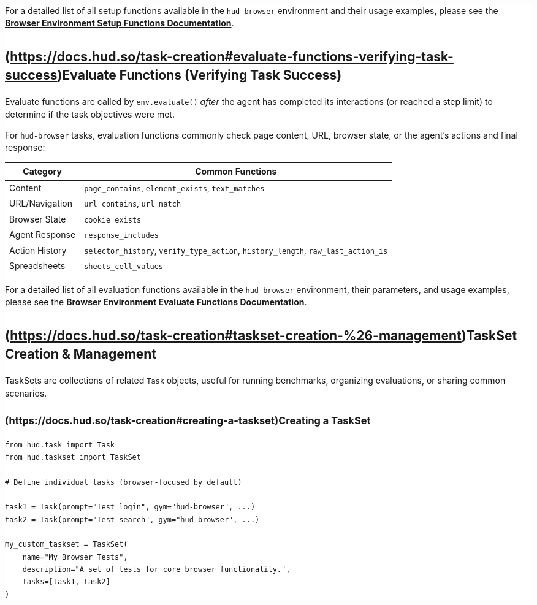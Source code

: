 For a detailed list of all setup functions available in the `hud-browser` environment and their usage examples, please see the **[Browser Environment Setup Functions Documentation](https://docs.hud.so/environments/browser#setup-functions)**.

## (https://docs.hud.so/task-creation#evaluate-functions-verifying-task-success)Evaluate Functions (Verifying Task Success)

Evaluate functions are called by `env.evaluate()` *after* the agent has completed its interactions (or reached a step limit) to determine if the task objectives were met.

For `hud-browser` tasks, evaluation functions commonly check page content, URL, browser state, or the agent’s actions and final response:

| Category | Common Functions |
| --- | --- |
| Content | `page_contains`, `element_exists`, `text_matches` |
| URL/Navigation | `url_contains`, `url_match` |
| Browser State | `cookie_exists` |
| Agent Response | `response_includes` |
| Action History | `selector_history`, `verify_type_action`, `history_length`, `raw_last_action_is` |
| Spreadsheets | `sheets_cell_values` |

For a detailed list of all evaluation functions available in the `hud-browser` environment, their parameters, and usage examples, please see the **[Browser Environment Evaluate Functions Documentation](https://docs.hud.so/environments/browser#evaluate-functions)**.

## (https://docs.hud.so/task-creation#taskset-creation-%26-management)TaskSet Creation & Management

TaskSets are collections of related `Task` objects, useful for running benchmarks, organizing evaluations, or sharing common scenarios.

### (https://docs.hud.so/task-creation#creating-a-taskset)Creating a TaskSet

```
from hud.task import Task
from hud.taskset import TaskSet

# Define individual tasks (browser-focused by default)

task1 = Task(prompt="Test login", gym="hud-browser", ...)
task2 = Task(prompt="Test search", gym="hud-browser", ...)

my_custom_taskset = TaskSet(
    name="My Browser Tests",
    description="A set of tests for core browser functionality.",
    tasks=[task1, task2]
)
```
